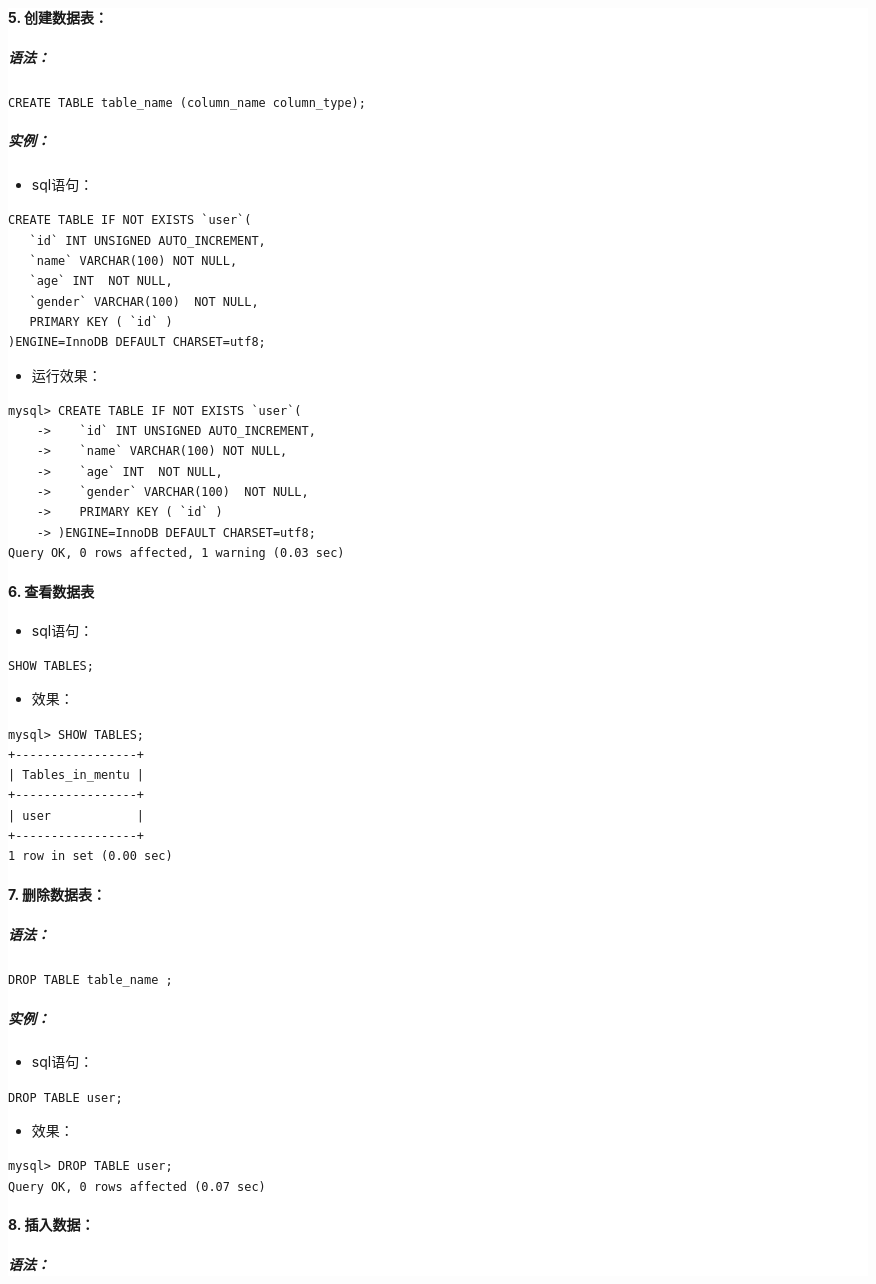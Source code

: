#### 5. 创建数据表：
##### 语法：
```shell
CREATE TABLE table_name (column_name column_type);

```
##### 实例：
- sql语句：
```shell
CREATE TABLE IF NOT EXISTS `user`(
   `id` INT UNSIGNED AUTO_INCREMENT,
   `name` VARCHAR(100) NOT NULL,
   `age` INT  NOT NULL,
   `gender` VARCHAR(100)  NOT NULL,
   PRIMARY KEY ( `id` )
)ENGINE=InnoDB DEFAULT CHARSET=utf8;

```

 - 运行效果：

```shell
mysql> CREATE TABLE IF NOT EXISTS `user`(
    ->    `id` INT UNSIGNED AUTO_INCREMENT,
    ->    `name` VARCHAR(100) NOT NULL,
    ->    `age` INT  NOT NULL,
    ->    `gender` VARCHAR(100)  NOT NULL,
    ->    PRIMARY KEY ( `id` )
    -> )ENGINE=InnoDB DEFAULT CHARSET=utf8;
Query OK, 0 rows affected, 1 warning (0.03 sec)
```
#### 6. 查看数据表
* sql语句：
```shell
SHOW TABLES;
```
* 效果：
```shell
mysql> SHOW TABLES;
+-----------------+
| Tables_in_mentu |
+-----------------+
| user            |
+-----------------+
1 row in set (0.00 sec)
```

#### 7. 删除数据表：
##### 语法：
```shell
DROP TABLE table_name ;
```
##### 实例：
- sql语句：
```shell
DROP TABLE user;
```
* 效果：
```shell
mysql> DROP TABLE user;
Query OK, 0 rows affected (0.07 sec)
```
#### 8. 插入数据：
##### 语法：
```
```